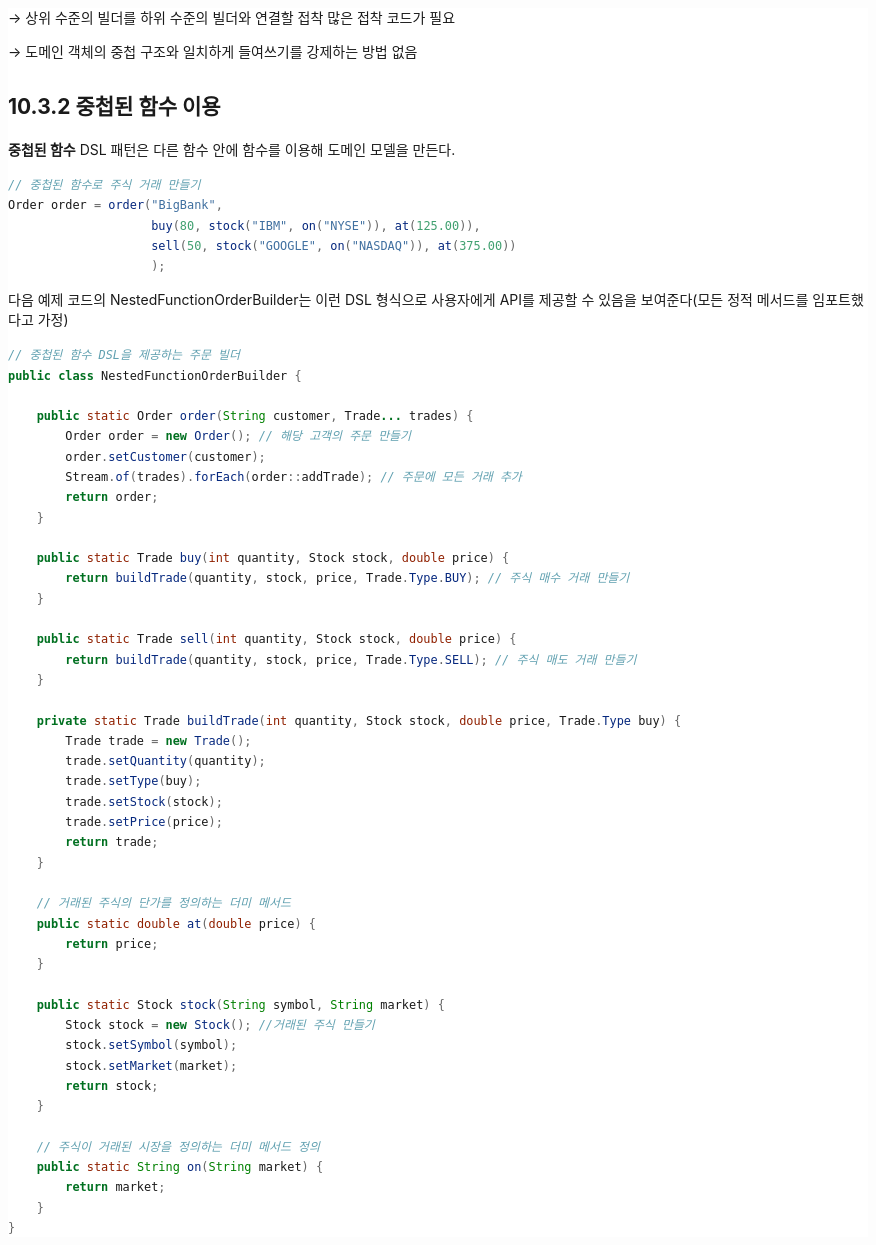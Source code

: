 → 상위 수준의 빌더를 하위 수준의 빌더와 연결할 접착 많은 접착 코드가 필요

→ 도메인 객체의 중첩 구조와 일치하게 들여쓰기를 강제하는 방법 없음

## 10.3.2 중첩된 함수 이용

**중첩된 함수** DSL 패턴은 다른 함수 안에 함수를 이용해 도메인 모델을 만든다. 

```java
// 중첩된 함수로 주식 거래 만들기
Order order = order("BigBank", 
                    buy(80, stock("IBM", on("NYSE")), at(125.00)),
                    sell(50, stock("GOOGLE", on("NASDAQ")), at(375.00))
                    );
```

다음 예제 코드의 NestedFunctionOrderBuilder는 이런 DSL 형식으로 사용자에게 API를 제공할 수 있음을 보여준다(모든 정적 메서드를 임포트했다고 가정)

```java
// 중첩된 함수 DSL을 제공하는 주문 빌더
public class NestedFunctionOrderBuilder {

    public static Order order(String customer, Trade... trades) {
        Order order = new Order(); // 해당 고객의 주문 만들기
        order.setCustomer(customer);
        Stream.of(trades).forEach(order::addTrade); // 주문에 모든 거래 추가
        return order;
    }

    public static Trade buy(int quantity, Stock stock, double price) {
        return buildTrade(quantity, stock, price, Trade.Type.BUY); // 주식 매수 거래 만들기
    }

    public static Trade sell(int quantity, Stock stock, double price) {
        return buildTrade(quantity, stock, price, Trade.Type.SELL); // 주식 매도 거래 만들기
    }

    private static Trade buildTrade(int quantity, Stock stock, double price, Trade.Type buy) {
        Trade trade = new Trade();
        trade.setQuantity(quantity);
        trade.setType(buy);
        trade.setStock(stock);
        trade.setPrice(price);
        return trade;
    }

    // 거래된 주식의 단가를 정의하는 더미 메서드 
    public static double at(double price) {
        return price;
    }

    public static Stock stock(String symbol, String market) {
        Stock stock = new Stock(); //거래된 주식 만들기
        stock.setSymbol(symbol);
        stock.setMarket(market);
        return stock;
    }

    // 주식이 거래된 시장을 정의하는 더미 메서드 정의 
    public static String on(String market) {
        return market;
    }
}
```
